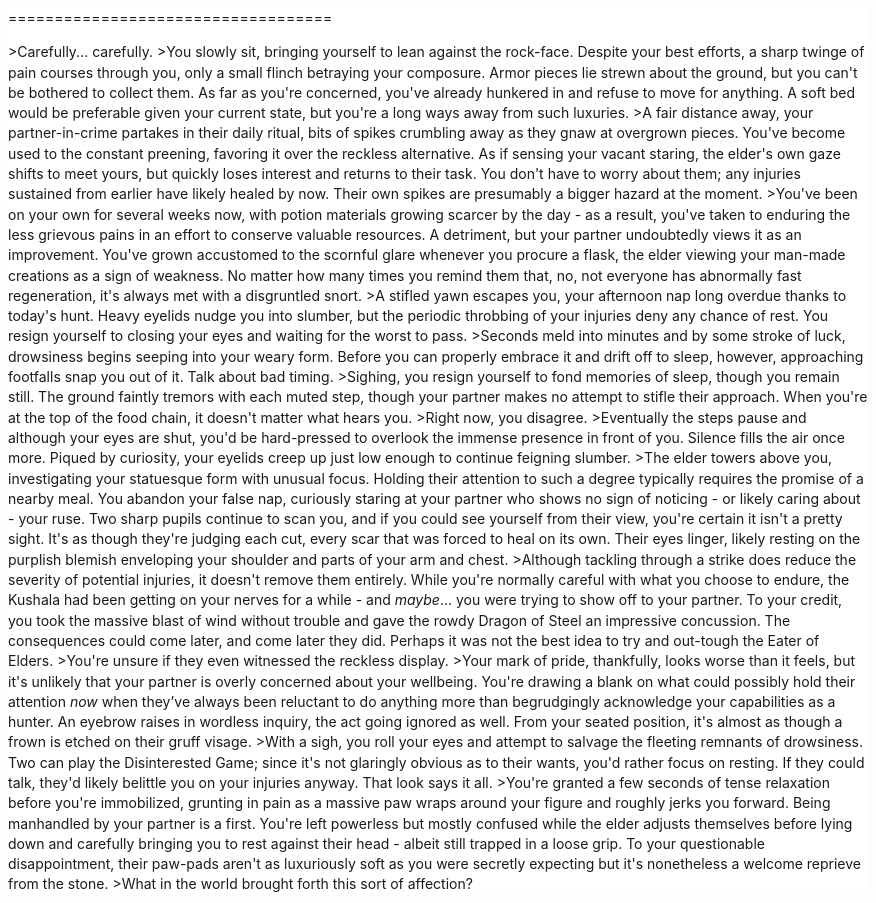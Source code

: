 
===================================

\>Carefully... carefully.
\>You slowly sit, bringing yourself to lean against the rock-face. Despite your best efforts, a sharp twinge of pain courses through you, only a small flinch betraying your composure. Armor pieces lie strewn about the ground, but you can't be bothered to collect them. As far as you're concerned, you've already hunkered in and refuse to move for anything. A soft bed would be preferable given your current state, but you're a long ways away from such luxuries.
\>A fair distance away, your partner-in-crime partakes in their daily ritual, bits of spikes crumbling away as they gnaw at overgrown pieces. You've become used to the constant preening, favoring it over the reckless alternative. As if sensing your vacant staring, the elder's own gaze shifts to meet yours, but quickly loses interest and returns to their task. You don't have to worry about them; any injuries sustained from earlier have likely healed by now. Their own spikes are presumably a bigger hazard at the moment.
\>You've been on your own for several weeks now, with potion materials growing scarcer by the day - as a result, you've taken to enduring the less grievous pains in an effort to conserve valuable resources. A detriment, but your partner undoubtedly views it as an improvement. You've grown accustomed to the scornful glare whenever you procure a flask, the elder viewing your man-made creations as a sign of weakness. No matter how many times you remind them that, no, not everyone has abnormally fast regeneration, it's always met with a disgruntled snort.
\>A stifled yawn escapes you, your afternoon nap long overdue thanks to today's hunt. Heavy eyelids nudge you into slumber, but the periodic throbbing of your injuries deny any chance of rest. You resign yourself to closing your eyes and waiting for the worst to pass.
\>Seconds meld into minutes and by some stroke of luck, drowsiness begins seeping into your weary form. Before you can properly embrace it and drift off to sleep, however, approaching footfalls snap you out of it. Talk about bad timing.
\>Sighing, you resign yourself to fond memories of sleep, though you remain still. The ground faintly tremors with each muted step, though your partner makes no attempt to stifle their approach. When you're at the top of the food chain, it doesn't matter what hears you.
\>Right now, you disagree.
\>Eventually the steps pause and although your eyes are shut, you'd be hard-pressed to overlook the immense presence in front of you. Silence fills the air once more. Piqued by curiosity, your eyelids creep up just low enough to continue feigning slumber.
\>The elder towers above you, investigating your statuesque form with unusual focus. Holding their attention to such a degree typically requires the promise of a nearby meal. You abandon your false nap, curiously staring at your partner who shows no sign of noticing - or likely caring about - your ruse. Two sharp pupils continue to scan you, and if you could see yourself from their view, you're certain it isn't a pretty sight. It's as though they're judging each cut, every scar that was forced to heal on its own. Their eyes linger, likely resting on the purplish blemish enveloping your shoulder and parts of your arm and chest.
\>Although tackling through a strike does reduce the severity of potential injuries, it doesn't remove them entirely. While you're normally careful with what you choose to endure, the Kushala had been getting on your nerves for a while - and *maybe*... you were trying to show off to your partner. To your credit, you took the massive blast of wind without trouble and gave the rowdy Dragon of Steel an impressive concussion. The consequences could come later, and come later they did. Perhaps it was not the best idea to try and out-tough the Eater of Elders.
\>You're unsure if they even witnessed the reckless display.
\>Your mark of pride, thankfully, looks worse than it feels, but it's unlikely that your partner is overly concerned about your wellbeing. You're drawing a blank on what could possibly hold their attention *now* when they’ve always been reluctant to do anything more than begrudgingly acknowledge your capabilities as a hunter. An eyebrow raises in wordless inquiry, the act going ignored as well. From your seated position, it's almost as though a frown is etched on their gruff visage.
\>With a sigh, you roll your eyes and attempt to salvage the fleeting remnants of drowsiness. Two can play the Disinterested Game; since it's not glaringly obvious as to their wants, you'd rather focus on resting. If they could talk, they'd likely belittle you on your injuries anyway. That look says it all.
\>You're granted a few seconds of tense relaxation before you're immobilized, grunting in pain as a massive paw wraps around your figure and roughly jerks you forward. Being manhandled by your partner is a first. You're left powerless but mostly confused while the elder adjusts themselves before lying down and carefully bringing you to rest against their head - albeit still trapped in a loose grip. To your questionable disappointment, their paw-pads aren't as luxuriously soft as you were secretly expecting but it's nonetheless a welcome reprieve from the stone.
\>What in the world brought forth this sort of affection?